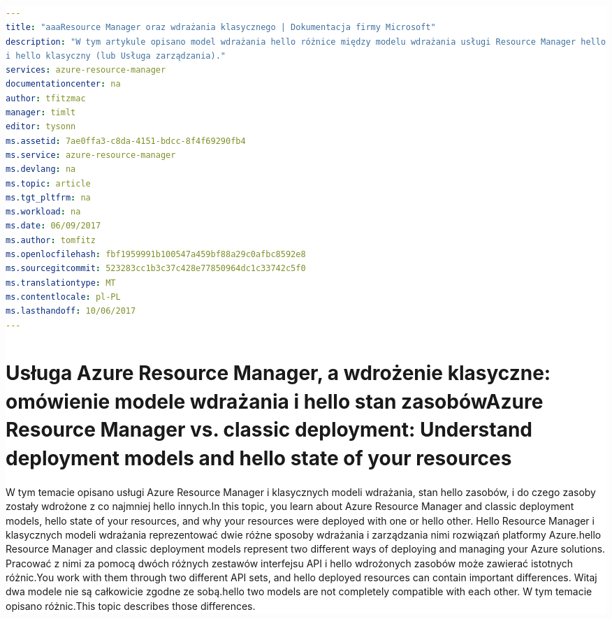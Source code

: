 ```yaml
---
title: "aaaResource Manager oraz wdrażania klasycznego | Dokumentacja firmy Microsoft"
description: "W tym artykule opisano model wdrażania hello różnice między modelu wdrażania usługi Resource Manager hello i hello klasyczny (lub Usługa zarządzania)."
services: azure-resource-manager
documentationcenter: na
author: tfitzmac
manager: timlt
editor: tysonn
ms.assetid: 7ae0ffa3-c8da-4151-bdcc-8f4f69290fb4
ms.service: azure-resource-manager
ms.devlang: na
ms.topic: article
ms.tgt_pltfrm: na
ms.workload: na
ms.date: 06/09/2017
ms.author: tomfitz
ms.openlocfilehash: fbf1959991b100547a459bf88a29c0afbc8592e8
ms.sourcegitcommit: 523283cc1b3c37c428e77850964dc1c33742c5f0
ms.translationtype: MT
ms.contentlocale: pl-PL
ms.lasthandoff: 10/06/2017
---
```

# <a name="azure-resource-manager-vs-classic-deployment-understand-deployment-models-and-hello-state-of-your-resources"></a><span data-ttu-id="4e0a3-103">Usługa Azure Resource Manager, a wdrożenie klasyczne: omówienie modele wdrażania i hello stan zasobów</span><span class="sxs-lookup"><span data-stu-id="4e0a3-103">Azure Resource Manager vs. classic deployment: Understand deployment models and hello state of your resources</span></span>
<span data-ttu-id="4e0a3-104">W tym temacie opisano usługi Azure Resource Manager i klasycznych modeli wdrażania, stan hello zasobów, i do czego zasoby zostały wdrożone z co najmniej hello innych.</span><span class="sxs-lookup"><span data-stu-id="4e0a3-104">In this topic, you learn about Azure Resource Manager and classic deployment models, hello state of your resources, and why your resources were deployed with one or hello other.</span></span> <span data-ttu-id="4e0a3-105">Hello Resource Manager i klasycznych modeli wdrażania reprezentować dwie różne sposoby wdrażania i zarządzania nimi rozwiązań platformy Azure.</span><span class="sxs-lookup"><span data-stu-id="4e0a3-105">hello Resource Manager and classic deployment models represent two different ways of deploying and managing your Azure solutions.</span></span> <span data-ttu-id="4e0a3-106">Pracować z nimi za pomocą dwóch różnych zestawów interfejsu API i hello wdrożonych zasobów może zawierać istotnych różnic.</span><span class="sxs-lookup"><span data-stu-id="4e0a3-106">You work with them through two different API sets, and hello deployed resources can contain important differences.</span></span> <span data-ttu-id="4e0a3-107">Witaj dwa modele nie są całkowicie zgodne ze sobą.</span><span class="sxs-lookup"><span data-stu-id="4e0a3-107">hello two models are not completely compatible with each other.</span></span> <span data-ttu-id="4e0a3-108">W tym temacie opisano różnic.</span><span class="sxs-lookup"><span data-stu-id="4e0a3-108">This topic describes those differences.</span></span>
